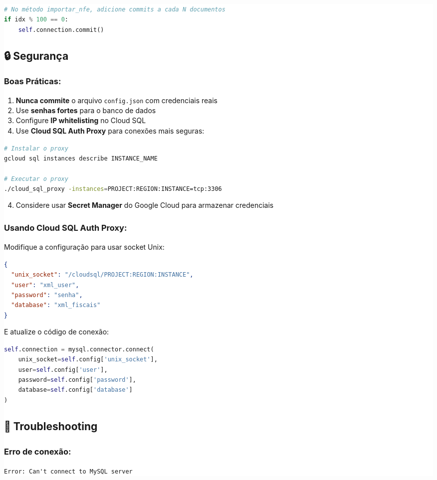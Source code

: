 ```python
# No método importar_nfe, adicione commits a cada N documentos
if idx % 100 == 0:
    self.connection.commit()
```

## 🔒 Segurança

### Boas Práticas:

1. **Nunca commite** o arquivo `config.json` com credenciais reais
2. Use **senhas fortes** para o banco de dados
3. Configure **IP whitelisting** no Cloud SQL
4. Use **Cloud SQL Auth Proxy** para conexões mais seguras:

```bash
# Instalar o proxy
gcloud sql instances describe INSTANCE_NAME

# Executar o proxy
./cloud_sql_proxy -instances=PROJECT:REGION:INSTANCE=tcp:3306
```

4. Considere usar **Secret Manager** do Google Cloud para armazenar credenciais

### Usando Cloud SQL Auth Proxy:

Modifique a configuração para usar socket Unix:

```json
{
  "unix_socket": "/cloudsql/PROJECT:REGION:INSTANCE",
  "user": "xml_user",
  "password": "senha",
  "database": "xml_fiscais"
}
```

E atualize o código de conexão:

```python
self.connection = mysql.connector.connect(
    unix_socket=self.config['unix_socket'],
    user=self.config['user'],
    password=self.config['password'],
    database=self.config['database']
)
```

## 🐛 Troubleshooting

### Erro de conexão:

```
Error: Can't connect to MySQL server
```
